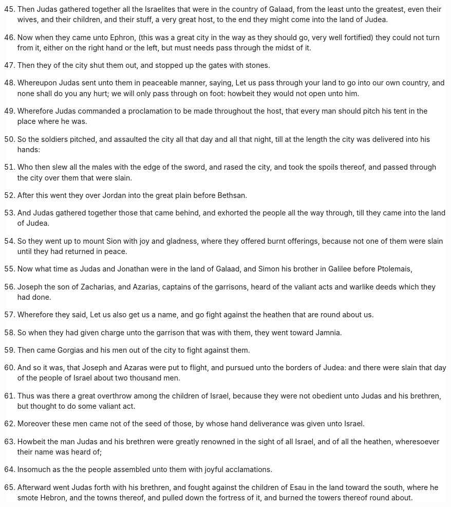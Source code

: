 45. Then Judas gathered together all the Israelites that were in the country of Galaad, from the least unto the greatest, even their wives, and their children, and their stuff, a very great host, to the end they might come into the land of Judea.

46. Now when they came unto Ephron, (this was a great city in the way as they should go, very well fortified) they could not turn from it, either on the right hand or the left, but must needs pass through the midst of it.

47. Then they of the city shut them out, and stopped up the gates with stones.

48. Whereupon Judas sent unto them in peaceable manner, saying, Let us pass through your land to go into our own country, and none shall do you any hurt; we will only pass through on foot: howbeit they would not open unto him.

49. Wherefore Judas commanded a proclamation to be made throughout the host, that every man should pitch his tent in the place where he was.

50. So the soldiers pitched, and assaulted the city all that day and all that night, till at the length the city was delivered into his hands:

51. Who then slew all the males with the edge of the sword, and rased the city, and took the spoils thereof, and passed through the city over them that were slain.

52. After this went they over Jordan into the great plain before Bethsan.

53. And Judas gathered together those that came behind, and exhorted the people all the way through, till they came into the land of Judea.

54. So they went up to mount Sion with joy and gladness, where they offered burnt offerings, because not one of them were slain until they had returned in peace.

55. Now what time as Judas and Jonathan were in the land of Galaad, and Simon his brother in Galilee before Ptolemais,

56. Joseph the son of Zacharias, and Azarias, captains of the garrisons, heard of the valiant acts and warlike deeds which they had done.

57. Wherefore they said, Let us also get us a name, and go fight against the heathen that are round about us.

58. So when they had given charge unto the garrison that was with them, they went toward Jamnia.

59. Then came Gorgias and his men out of the city to fight against them.

60. And so it was, that Joseph and Azaras were put to flight, and pursued unto the borders of Judea: and there were slain that day of the people of Israel about two thousand men.

61. Thus was there a great overthrow among the children of Israel, because they were not obedient unto Judas and his brethren, but thought to do some valiant act.

62. Moreover these men came not of the seed of those, by whose hand deliverance was given unto Israel.

63. Howbeit the man Judas and his brethren were greatly renowned in the sight of all Israel, and of all the heathen, wheresoever their name was heard of;

64. Insomuch as the the people assembled unto them with joyful acclamations.

65. Afterward went Judas forth with his brethren, and fought against the children of Esau in the land toward the south, where he smote Hebron, and the towns thereof, and pulled down the fortress of it, and burned the towers thereof round about.
